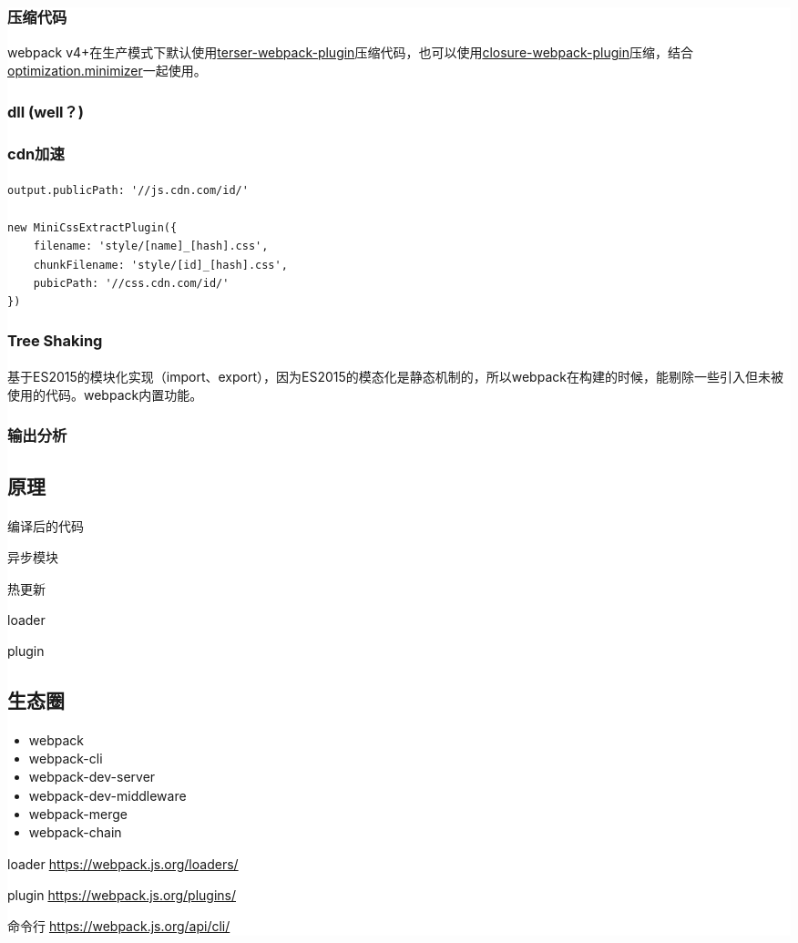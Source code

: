 ### 压缩代码

webpack v4+在生产模式下默认使用[terser-webpack-plugin](https://webpack.js.org/plugins/terser-webpack-plugin/)压缩代码，也可以使用[closure-webpack-plugin](https://github.com/webpack-contrib/closure-webpack-plugin)压缩，结合[optimization.minimizer](https://webpack.js.org/configuration/optimization/#optimizationminimizer)一起使用。

### dll (well？)

### cdn加速

```
output.publicPath: '//js.cdn.com/id/'

new MiniCssExtractPlugin({
    filename: 'style/[name]_[hash].css',
    chunkFilename: 'style/[id]_[hash].css',
    pubicPath: '//css.cdn.com/id/'
})
```

### Tree Shaking

基于ES2015的模块化实现（import、export），因为ES2015的模态化是静态机制的，所以webpack在构建的时候，能剔除一些引入但未被使用的代码。webpack内置功能。

### 输出分析

## 原理

编译后的代码

异步模块

热更新

loader

plugin

## 生态圈

- webpack
- webpack-cli
- webpack-dev-server
- webpack-dev-middleware
- webpack-merge
- webpack-chain

loader https://webpack.js.org/loaders/

plugin https://webpack.js.org/plugins/

命令行 https://webpack.js.org/api/cli/
